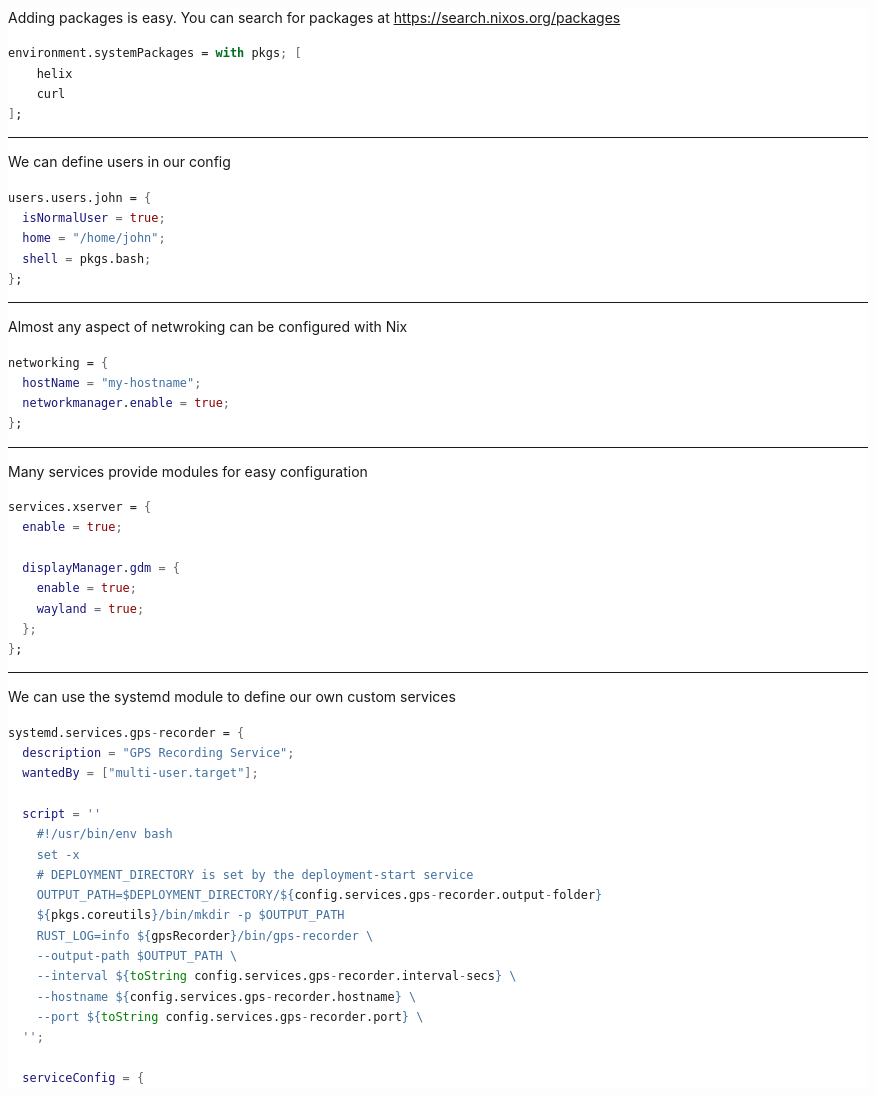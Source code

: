 
Adding packages is easy. You can search for packages at <https://search.nixos.org/packages>

```nix
environment.systemPackages = with pkgs; [
    helix
    curl
];
```

---

We can define users in our config

```nix
users.users.john = {
  isNormalUser = true;
  home = "/home/john";
  shell = pkgs.bash;
};
```

---

Almost any aspect of netwroking can be configured with Nix

```nix
networking = {
  hostName = "my-hostname";
  networkmanager.enable = true;
};
```

---

Many services provide modules for easy configuration

```nix
services.xserver = {
  enable = true;

  displayManager.gdm = {
    enable = true;
    wayland = true;
  };
};
```

---

We can use the systemd module to define our own custom services

```nix
systemd.services.gps-recorder = {
  description = "GPS Recording Service";
  wantedBy = ["multi-user.target"];

  script = ''
    #!/usr/bin/env bash
    set -x
    # DEPLOYMENT_DIRECTORY is set by the deployment-start service
    OUTPUT_PATH=$DEPLOYMENT_DIRECTORY/${config.services.gps-recorder.output-folder}
    ${pkgs.coreutils}/bin/mkdir -p $OUTPUT_PATH
    RUST_LOG=info ${gpsRecorder}/bin/gps-recorder \
    --output-path $OUTPUT_PATH \
    --interval ${toString config.services.gps-recorder.interval-secs} \
    --hostname ${config.services.gps-recorder.hostname} \
    --port ${toString config.services.gps-recorder.port} \
  '';

  serviceConfig = {
```
